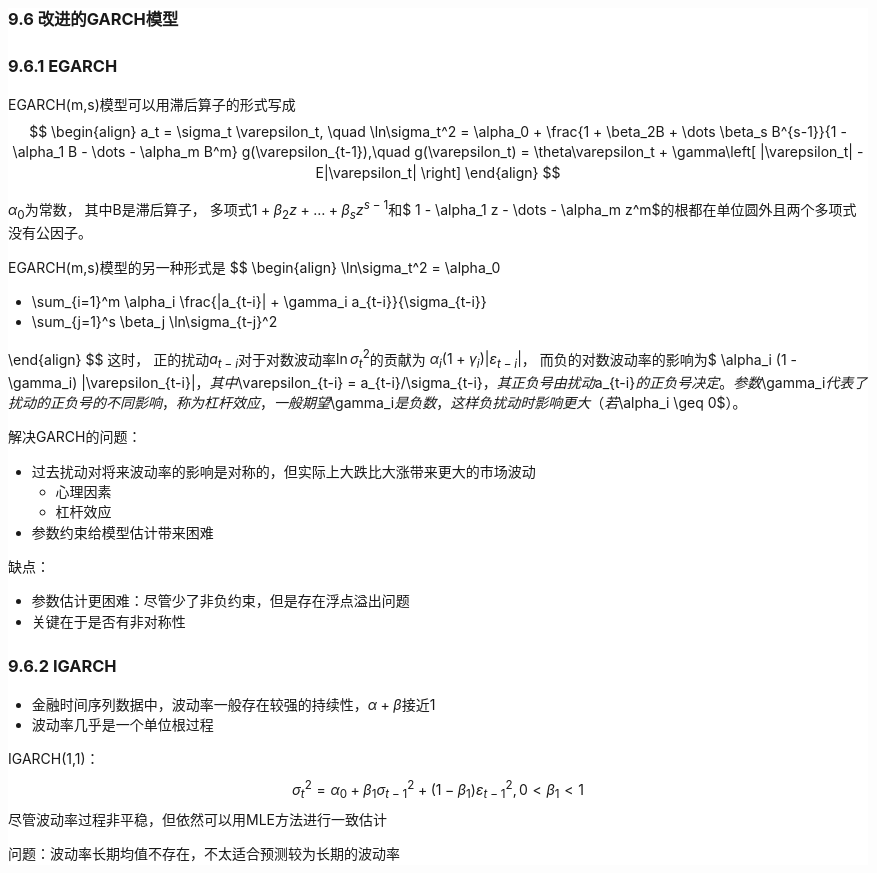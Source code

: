 

### 9.6 改进的GARCH模型

### 9.6.1 EGARCH

EGARCH(m,s)模型可以用滞后算子的形式写成
$$
\begin{align} a_t = \sigma_t \varepsilon_t, \quad \ln\sigma_t^2 = \alpha_0 + \frac{1 + \beta_2B + \dots \beta_s B^{s-1}}{1 - \alpha_1 B - \dots - \alpha_m B^m} g(\varepsilon_{t-1}),\quad   g(\varepsilon_t) = \theta\varepsilon_t + \gamma\left[ |\varepsilon_t| - E|\varepsilon_t| \right] \end{align}
$$

$\alpha_0$为常数， 其中B是滞后算子， 多项式$1 + \beta_2 z + \dots + \beta_s z^{s-1}$和$ 1 - \alpha_1 z - \dots - \alpha_m z^m$的根都在单位圆外且两个多项式没有公因子。

EGARCH(m,s)模型的另一种形式是
$$
\begin{align}
\ln\sigma_t^2
= \alpha_0 
+ \sum_{i=1}^m \alpha_i
\frac{|a_{t-i}| + \gamma_i a_{t-i}}{\sigma_{t-i}}
+ \sum_{j=1}^s \beta_j \ln\sigma_{t-j}^2

\end{align}
$$
这时， 正的扰动$a_{t-i}$对于对数波动率$\ln\sigma_{t}^2$的贡献为 $\alpha_i (1 + \gamma_i) |\varepsilon_{t-i}|$， 而负的对数波动率的影响为$ \alpha_i (1 - \gamma_i) |\varepsilon_{t-i}|$， 其中$\varepsilon_{t-i} = a_{t-i}/\sigma_{t-i}$， 其正负号由扰动$a_{t-i}$的正负号决定。 参数$\gamma_i$代表了扰动的正负号的不同影响， 称为杠杆效应， 一般期望$\gamma_i$是负数， 这样负扰动时影响更大（若$\alpha_i \geq 0$）。

解决GARCH的问题：

- 过去扰动对将来波动率的影响是对称的，但实际上大跌比大涨带来更大的市场波动
  - 心理因素
  - 杠杆效应
- 参数约束给模型估计带来困难

缺点：

- 参数估计更困难：尽管少了非负约束，但是存在浮点溢出问题
- 关键在于是否有非对称性

### 9.6.2 IGARCH

- 金融时间序列数据中，波动率一般存在较强的持续性，$\alpha+\beta$接近1
- 波动率几乎是一个单位根过程

IGARCH(1,1)：
$$
\sigma_t^2=\alpha_0+\beta_1\sigma_{t-1}^2+(1-\beta_1)\varepsilon_{t-1}^2,0<\beta_1<1
$$
尽管波动率过程非平稳，但依然可以用MLE方法进行一致估计

问题：波动率长期均值不存在，不太适合预测较为长期的波动率
